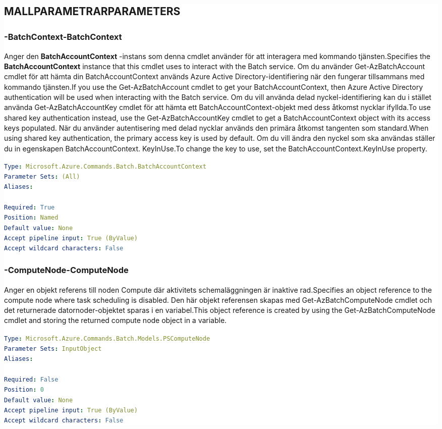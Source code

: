 ## <span data-ttu-id="3ddc6-132">MALLPARAMETRAR</span><span class="sxs-lookup"><span data-stu-id="3ddc6-132">PARAMETERS</span></span>

### <span data-ttu-id="3ddc6-133">-BatchContext</span><span class="sxs-lookup"><span data-stu-id="3ddc6-133">-BatchContext</span></span>
<span data-ttu-id="3ddc6-134">Anger den **BatchAccountContext** -instans som denna cmdlet använder för att interagera med kommando tjänsten.</span><span class="sxs-lookup"><span data-stu-id="3ddc6-134">Specifies the **BatchAccountContext** instance that this cmdlet uses to interact with the Batch service.</span></span>
<span data-ttu-id="3ddc6-135">Om du använder Get-AzBatchAccount cmdlet för att hämta din BatchAccountContext används Azure Active Directory-identifiering när den fungerar tillsammans med kommando tjänsten.</span><span class="sxs-lookup"><span data-stu-id="3ddc6-135">If you use the Get-AzBatchAccount cmdlet to get your BatchAccountContext, then Azure Active Directory authentication will be used when interacting with the Batch service.</span></span> <span data-ttu-id="3ddc6-136">Om du vill använda delad nyckel-identifiering kan du i stället använda Get-AzBatchAccountKey cmdlet för att hämta ett BatchAccountContext-objekt med dess åtkomst nycklar ifyllda.</span><span class="sxs-lookup"><span data-stu-id="3ddc6-136">To use shared key authentication instead, use the Get-AzBatchAccountKey cmdlet to get a BatchAccountContext object with its access keys populated.</span></span> <span data-ttu-id="3ddc6-137">När du använder autentisering med delad nycklar används den primära åtkomst tangenten som standard.</span><span class="sxs-lookup"><span data-stu-id="3ddc6-137">When using shared key authentication, the primary access key is used by default.</span></span> <span data-ttu-id="3ddc6-138">Om du vill ändra den nyckel som ska användas ställer du in egenskapen BatchAccountContext. KeyInUse.</span><span class="sxs-lookup"><span data-stu-id="3ddc6-138">To change the key to use, set the BatchAccountContext.KeyInUse property.</span></span>

```yaml
Type: Microsoft.Azure.Commands.Batch.BatchAccountContext
Parameter Sets: (All)
Aliases:

Required: True
Position: Named
Default value: None
Accept pipeline input: True (ByValue)
Accept wildcard characters: False
```

### <span data-ttu-id="3ddc6-139">-ComputeNode</span><span class="sxs-lookup"><span data-stu-id="3ddc6-139">-ComputeNode</span></span>
<span data-ttu-id="3ddc6-140">Anger en objekt referens till noden Compute där aktivitets schemaläggningen är inaktive rad.</span><span class="sxs-lookup"><span data-stu-id="3ddc6-140">Specifies an object reference to the compute node where task scheduling is disabled.</span></span>
<span data-ttu-id="3ddc6-141">Den här objekt referensen skapas med Get-AzBatchComputeNode cmdlet och det returnerade datornoder-objektet sparas i en variabel.</span><span class="sxs-lookup"><span data-stu-id="3ddc6-141">This object reference is created by using the Get-AzBatchComputeNode cmdlet and storing the returned compute node object in a variable.</span></span>

```yaml
Type: Microsoft.Azure.Commands.Batch.Models.PSComputeNode
Parameter Sets: InputObject
Aliases:

Required: False
Position: 0
Default value: None
Accept pipeline input: True (ByValue)
Accept wildcard characters: False
```
